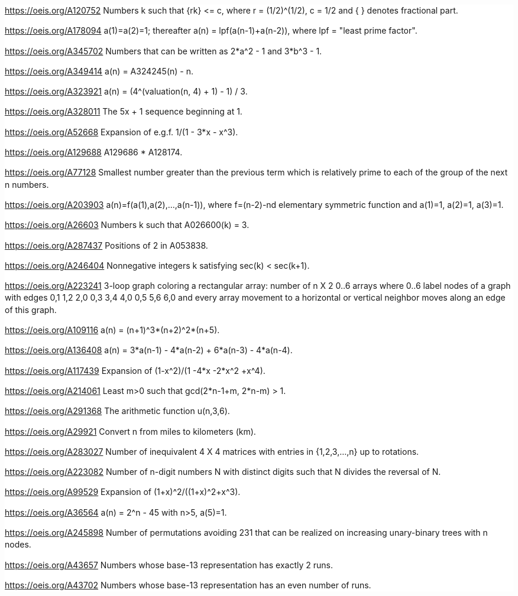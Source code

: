 https://oeis.org/A120752 Numbers k such that {rk} <= c, where r = (1/2)^(1/2), c = 1/2 and { } denotes fractional part.

https://oeis.org/A178094 a(1)=a(2)=1; thereafter a(n) = lpf(a(n-1)+a(n-2)), where lpf = "least prime factor".

https://oeis.org/A345702 Numbers that can be written as 2\*a^2 - 1 and 3\*b^3 - 1.

https://oeis.org/A349414 a(n) = A324245(n) - n.

https://oeis.org/A323921 a(n) = (4^(valuation(n, 4) + 1) - 1) / 3.

https://oeis.org/A328011 The 5x + 1 sequence beginning at 1.

https://oeis.org/A52668 Expansion of e.g.f. 1/(1 - 3\*x - x^3).

https://oeis.org/A129688 A129686 \* A128174.

https://oeis.org/A77128 Smallest number greater than the previous term which is relatively prime to each of the group of the next n numbers.

https://oeis.org/A203903 a(n)=f(a(1),a(2),...,a(n-1)), where f=(n-2)-nd elementary symmetric function and a(1)=1, a(2)=1, a(3)=1.

https://oeis.org/A26603 Numbers k such that A026600(k) = 3.

https://oeis.org/A287437 Positions of 2 in A053838.

https://oeis.org/A246404 Nonnegative integers k satisfying sec(k) < sec(k+1).

https://oeis.org/A223241 3-loop graph coloring a rectangular array: number of n X 2 0..6 arrays where 0..6 label nodes of a graph with edges 0,1 1,2 2,0 0,3 3,4 4,0 0,5 5,6 6,0 and every array movement to a horizontal or vertical neighbor moves along an edge of this graph.

https://oeis.org/A109116 a(n) = (n+1)^3\*(n+2)^2\*(n+5).

https://oeis.org/A136408 a(n) = 3\*a(n-1) - 4\*a(n-2) + 6\*a(n-3) - 4\*a(n-4).

https://oeis.org/A117439 Expansion of (1-x^2)/(1 -4\*x -2\*x^2 +x^4).

https://oeis.org/A214061 Least m>0 such that gcd(2\*n-1+m, 2\*n-m) > 1.

https://oeis.org/A291368 The arithmetic function u(n,3,6).

https://oeis.org/A29921 Convert n from miles to kilometers (km).

https://oeis.org/A283027 Number of inequivalent 4 X 4 matrices with entries in {1,2,3,...,n} up to rotations.

https://oeis.org/A223082 Number of n-digit numbers N with distinct digits such that N divides the reversal of N.

https://oeis.org/A99529 Expansion of (1+x)^2/((1+x)^2+x^3).

https://oeis.org/A36564 a(n) = 2^n - 45 with n>5, a(5)=1.

https://oeis.org/A245898 Number of permutations avoiding 231 that can be realized on increasing unary-binary trees with n nodes.

https://oeis.org/A43657 Numbers whose base-13 representation has exactly 2 runs.

https://oeis.org/A43702 Numbers whose base-13 representation has an even number of runs.
